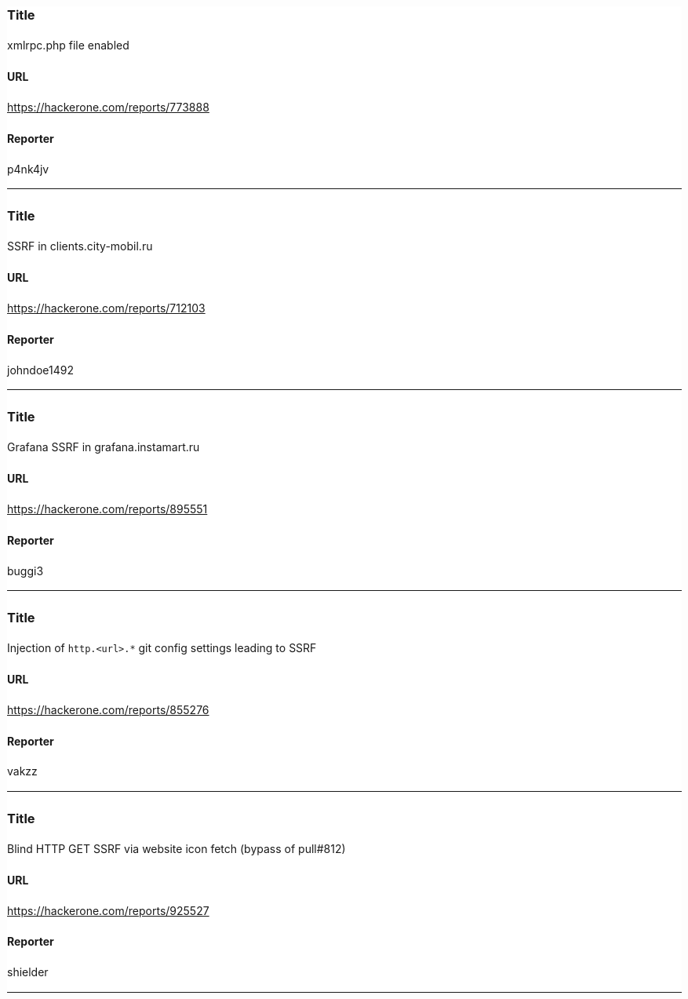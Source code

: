 
### Title
xmlrpc.php file enabled
#### URL 
https://hackerone.com/reports/773888
#### Reporter 
p4nk4jv

---


### Title
SSRF in clients.city-mobil.ru
#### URL 
https://hackerone.com/reports/712103
#### Reporter 
johndoe1492

---


### Title
Grafana SSRF in grafana.instamart.ru
#### URL 
https://hackerone.com/reports/895551
#### Reporter 
buggi3

---


### Title
Injection of `http.<url>.*` git config settings leading to SSRF
#### URL 
https://hackerone.com/reports/855276
#### Reporter 
vakzz

---


### Title
Blind HTTP GET SSRF via website icon fetch (bypass of pull#812)
#### URL 
https://hackerone.com/reports/925527
#### Reporter 
shielder

---

